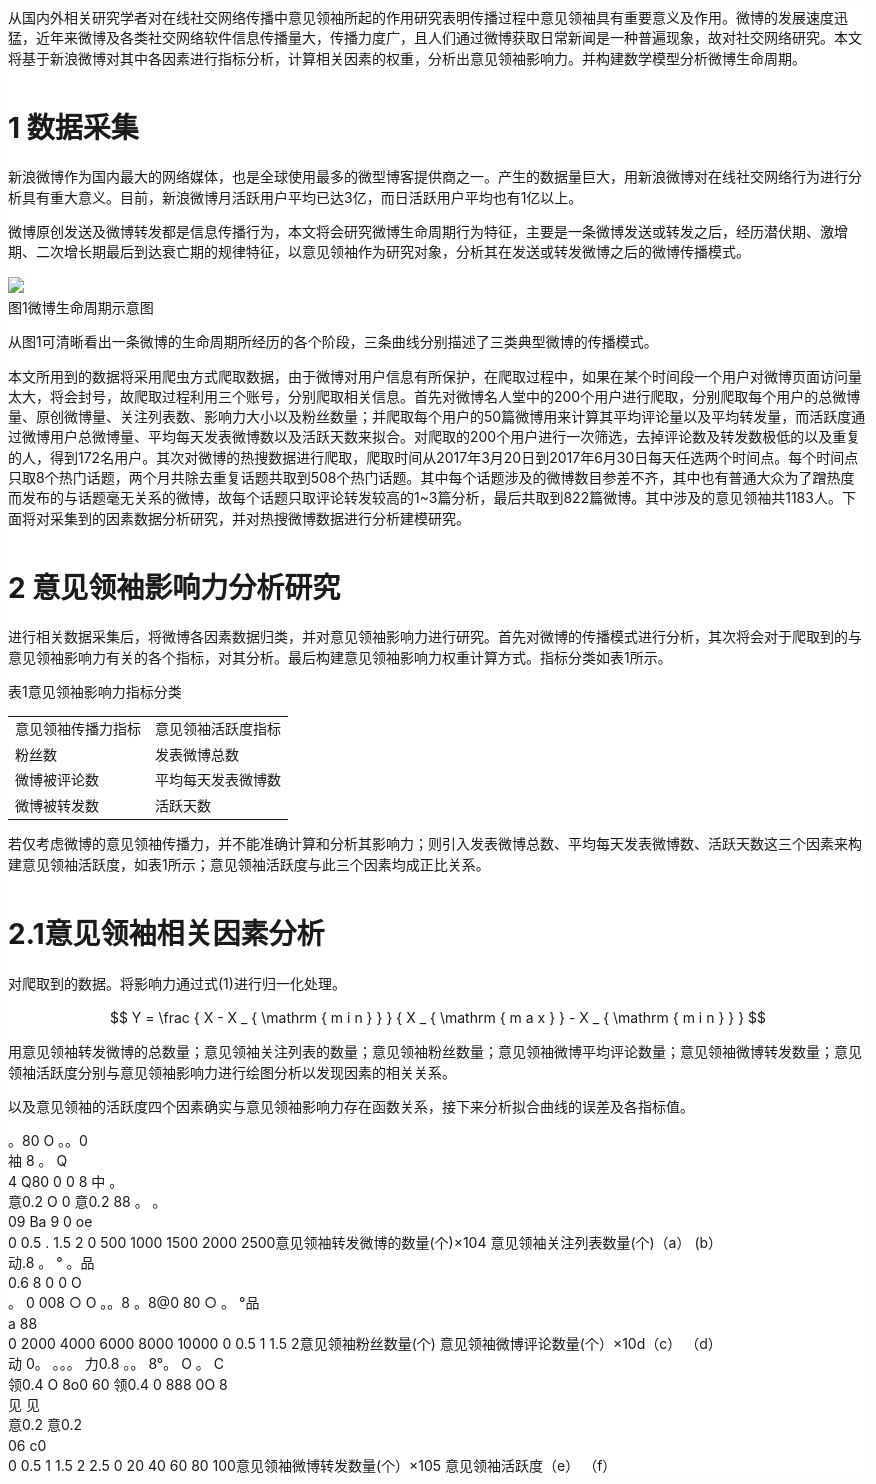 从国内外相关研究学者对在线社交网络传播中意见领袖所起的作用研究表明传播过程中意见领袖具有重要意义及作用。微博的发展速度迅猛，近年来微博及各类社交网络软件信息传播量大，传播力度广，且人们通过微博获取日常新闻是一种普遍现象，故对社交网络研究。本文将基于新浪微博对其中各因素进行指标分析，计算相关因素的权重，分析出意见领袖影响力。并构建数学模型分析微博生命周期。

# 1 数据采集

新浪微博作为国内最大的网络媒体，也是全球使用最多的微型博客提供商之一。产生的数据量巨大，用新浪微博对在线社交网络行为进行分析具有重大意义。目前，新浪微博月活跃用户平均已达3亿，而日活跃用户平均也有1亿以上。

微博原创发送及微博转发都是信息传播行为，本文将会研究微博生命周期行为特征，主要是一条微博发送或转发之后，经历潜伏期、激增期、二次增长期最后到达衰亡期的规律特征，以意见领袖作为研究对象，分析其在发送或转发微博之后的微博传播模式。

![](images/acf743635fbf4ec9ed477c458a1771b9990e4fec6c2a2f5a6a26ca501748f989.jpg)  
图1微博生命周期示意图

从图1可清晰看出一条微博的生命周期所经历的各个阶段，三条曲线分别描述了三类典型微博的传播模式。

本文所用到的数据将采用爬虫方式爬取数据，由于微博对用户信息有所保护，在爬取过程中，如果在某个时间段一个用户对微博页面访问量太大，将会封号，故爬取过程利用三个账号，分别爬取相关信息。首先对微博名人堂中的200个用户进行爬取，分别爬取每个用户的总微博量、原创微博量、关注列表数、影响力大小以及粉丝数量；并爬取每个用户的50篇微博用来计算其平均评论量以及平均转发量，而活跃度通过微博用户总微博量、平均每天发表微博数以及活跃天数来拟合。对爬取的200个用户进行一次筛选，去掉评论数及转发数极低的以及重复的人，得到172名用户。其次对微博的热搜数据进行爬取，爬取时间从2017年3月20日到2017年6月30日每天任选两个时间点。每个时间点只取8个热门话题，两个月共除去重复话题共取到508个热门话题。其中每个话题涉及的微博数目参差不齐，其中也有普通大众为了蹭热度而发布的与话题毫无关系的微博，故每个话题只取评论转发较高的1\~3篇分析，最后共取到822篇微博。其中涉及的意见领袖共1183人。下面将对采集到的因素数据分析研究，并对热搜微博数据进行分析建模研究。

# 2 意见领袖影响力分析研究

进行相关数据采集后，将微博各因素数据归类，并对意见领袖影响力进行研究。首先对微博的传播模式进行分析，其次将会对于爬取到的与意见领袖影响力有关的各个指标，对其分析。最后构建意见领袖影响力权重计算方式。指标分类如表1所示。

表1意见领袖影响力指标分类  

<html><body><table><tr><td>意见领袖传播力指标</td><td>意见领袖活跃度指标</td></tr><tr><td>粉丝数</td><td>发表微博总数</td></tr><tr><td>微博被评论数</td><td>平均每天发表微博数</td></tr><tr><td>微博被转发数</td><td>活跃天数</td></tr></table></body></html>

若仅考虑微博的意见领袖传播力，并不能准确计算和分析其影响力；则引入发表微博总数、平均每天发表微博数、活跃天数这三个因素来构建意见领袖活跃度，如表1所示；意见领袖活跃度与此三个因素均成正比关系。

# 2.1意见领袖相关因素分析

对爬取到的数据。将影响力通过式(1)进行归一化处理。

$$
Y = \frac { X - X _ { \mathrm { m i n } } } { X _ { \mathrm { m a x } } - X _ { \mathrm { m i n } } }
$$

用意见领袖转发微博的总数量；意见领袖关注列表的数量；意见领袖粉丝数量；意见领袖微博平均评论数量；意见领袖微博转发数量；意见领袖活跃度分别与意见领袖影响力进行绘图分析以发现因素的相关关系。

以及意见领袖的活跃度四个因素确实与意见领袖影响力存在函数关系，接下来分析拟合曲线的误差及各指标值。

。80 O 。。0  
袖 8 。 Q  
4 Q80 0 0 8 中 。  
意0.2 O 0 意0.2 88 。 。  
09 Ba 9 0 oe  
0 0.5 . 1.5 2 0 500 1000 1500 2000 2500意见领袖转发微博的数量(个)×104 意见领袖关注列表数量(个)（a） (b）  
动.8 。 ° 。品  
0.6 8 0 0 O  
。 0 008 ○ O 。。8 。8@0 80 ○ 。 °品  
a 88  
0 2000 4000 6000 8000 10000 0 0.5 1 1.5 2意见领袖粉丝数量(个) 意见领袖微博评论数量(个）×10d（c） （d）  
动 0。 。。。 力0.8 。。 8°。 O 。 C  
领0.4 O 8o0 60 领0.4 0 888 0O 8  
见 见  
意0.2 意0.2  
06 c0  
0 0.5 1 1.5 2 2.5 0 20 40 60 80 100意见领袖微博转发数量(个）×105 意见领袖活跃度（e） （f）
